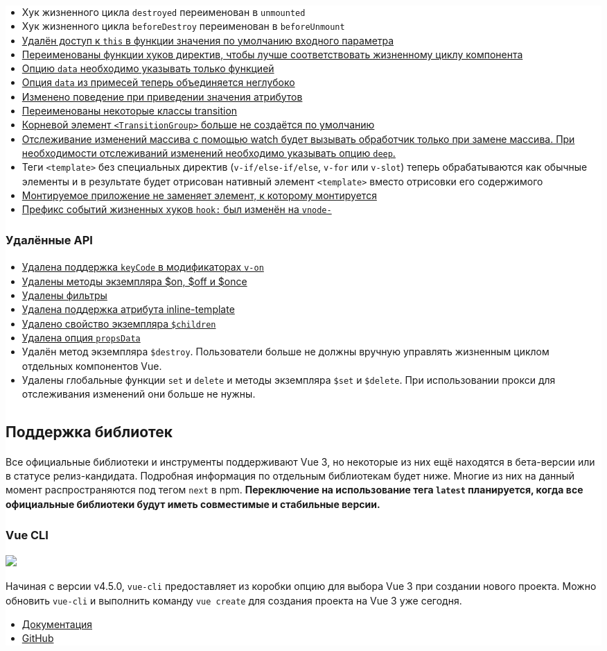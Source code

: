 - Хук жизненного цикла `destroyed` переименован в `unmounted`
- Хук жизненного цикла `beforeDestroy` переименован в `beforeUnmount`
- [Удалён доступ к `this` в функции значения по умолчанию входного параметра](props-default-this.md)
- [Переименованы функции хуков директив, чтобы лучше соответствовать жизненному циклу компонента](custom-directives.md)
- [Опцию `data` необходимо указывать только функцией](data-option.md)
- [Опция `data` из примесей теперь объединяется неглубоко](data-option.md#изменение-поведения-при-слиянии-с-примесями)
- [Изменено поведение при приведении значения атрибутов](attribute-coercion.md)
- [Переименованы некоторые классы transition](transition.md)
- [Корневой элемент `<TransitionGroup>` больше не создаётся по умолчанию](transition-group.md)
- [Отслеживание изменений массива с помощью watch будет вызывать обработчик только при замене массива. При необходимости отслеживаний изменений необходимо указывать опцию `deep`.](watch.md)
- Теги `<template>` без специальных директив (`v-if/else-if/else`, `v-for` или `v-slot`) теперь обрабатываются как обычные элементы и в результате будет отрисован нативный элемент  `<template>` вместо отрисовки его содержимого
- [Монтируемое приложение не заменяет элемент, к которому монтируется](mount-changes.md)
- [Префикс событий жизненных хуков `hook:` был изменён на `vnode-`](vnode-lifecycle-events.md)

### Удалённые API

- [Удалена поддержка `keyCode` в модификаторах `v-on`](keycode-modifiers.md)
- [Удалены методы экземпляра $on, $off и $once](events-api.md)
- [Удалены фильтры](filters.md)
- [Удалена поддержка атрибута inline-template](inline-template-attribute.md)
- [Удалено свойство экземпляра `$children`](children.md)
- [Удалена опция `propsData`](props-data.md)
- Удалён метод экземпляра `$destroy`. Пользователи больше не должны вручную управлять жизненным циклом отдельных компонентов Vue.
- Удалены глобальные функции `set` и `delete` и методы экземпляра `$set` и `$delete`. При использовании прокси для отслеживания изменений они больше не нужны.

## Поддержка библиотек

Все официальные библиотеки и инструменты поддерживают Vue 3, но некоторые из них ещё находятся в бета-версии или в статусе релиз-кандидата. Подробная информация по отдельным библиотекам будет ниже. Многие из них на данный момент распространяются под тегом `next` в npm. **Переключение на использование тега `latest` планируется, когда все официальные библиотеки будут иметь совместимые и стабильные версии.**

### Vue CLI

<a href="https://www.npmjs.com/package/@vue/cli" target="_blank" noopener noreferrer><img src="https://img.shields.io/npm/v/@vue/cli"></a>

Начиная с версии v4.5.0, `vue-cli` предоставляет из коробки опцию для выбора Vue 3 при создании нового проекта. Можно обновить `vue-cli` и выполнить команду `vue create` для создания проекта на Vue 3 уже сегодня.

- [Документация](https://cli.vuejs.org/ru/)
- [GitHub](https://github.com/vuejs/vue-cli)

